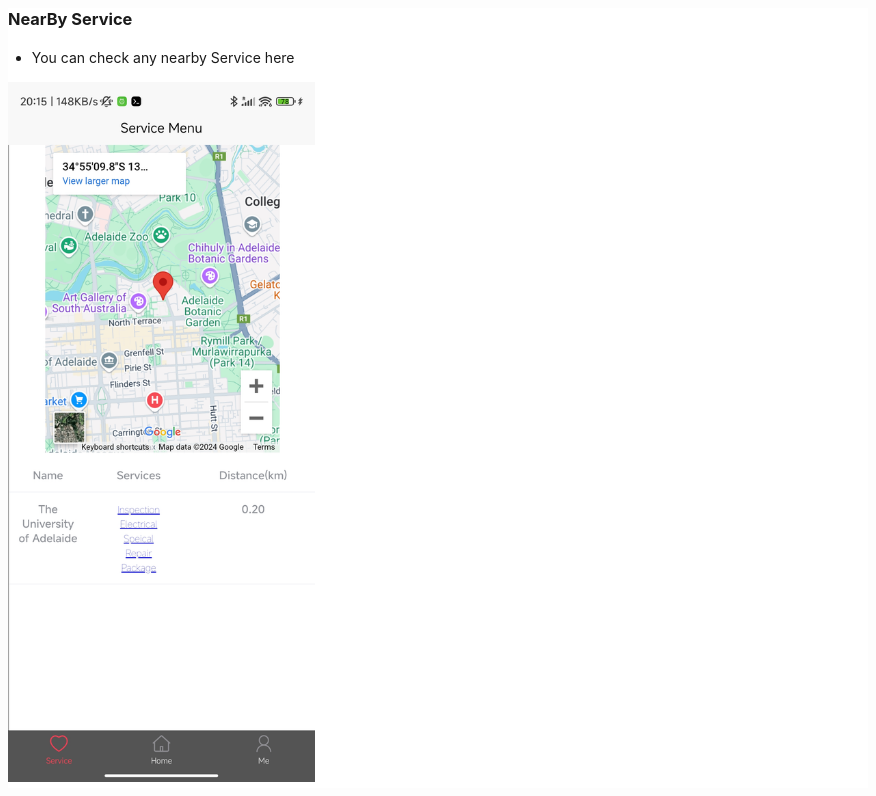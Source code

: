 ### NearBy Service
- You can check any nearby Service here   
<img src="appimages/nearbyservice.jpg" alt="Service NearBy" width="auto" height="700"/>

